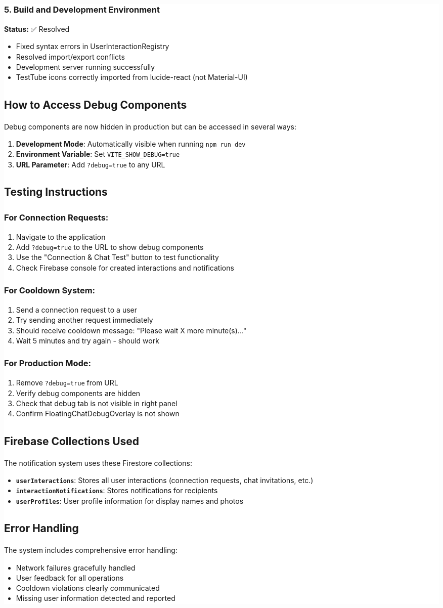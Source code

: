 ### 5. Build and Development Environment

**Status:** ✅ Resolved

- Fixed syntax errors in UserInteractionRegistry
- Resolved import/export conflicts
- Development server running successfully
- TestTube icons correctly imported from lucide-react (not Material-UI)

## How to Access Debug Components

Debug components are now hidden in production but can be accessed in several ways:

1. **Development Mode**: Automatically visible when running `npm run dev`
2. **Environment Variable**: Set `VITE_SHOW_DEBUG=true`
3. **URL Parameter**: Add `?debug=true` to any URL

## Testing Instructions

### For Connection Requests:
1. Navigate to the application
2. Add `?debug=true` to the URL to show debug components
3. Use the "Connection & Chat Test" button to test functionality
4. Check Firebase console for created interactions and notifications

### For Cooldown System:
1. Send a connection request to a user
2. Try sending another request immediately
3. Should receive cooldown message: "Please wait X more minute(s)..."
4. Wait 5 minutes and try again - should work

### For Production Mode:
1. Remove `?debug=true` from URL
2. Verify debug components are hidden
3. Check that debug tab is not visible in right panel
4. Confirm FloatingChatDebugOverlay is not shown

## Firebase Collections Used

The notification system uses these Firestore collections:

- **`userInteractions`**: Stores all user interactions (connection requests, chat invitations, etc.)
- **`interactionNotifications`**: Stores notifications for recipients
- **`userProfiles`**: User profile information for display names and photos

## Error Handling

The system includes comprehensive error handling:
- Network failures gracefully handled
- User feedback for all operations
- Cooldown violations clearly communicated
- Missing user information detected and reported
